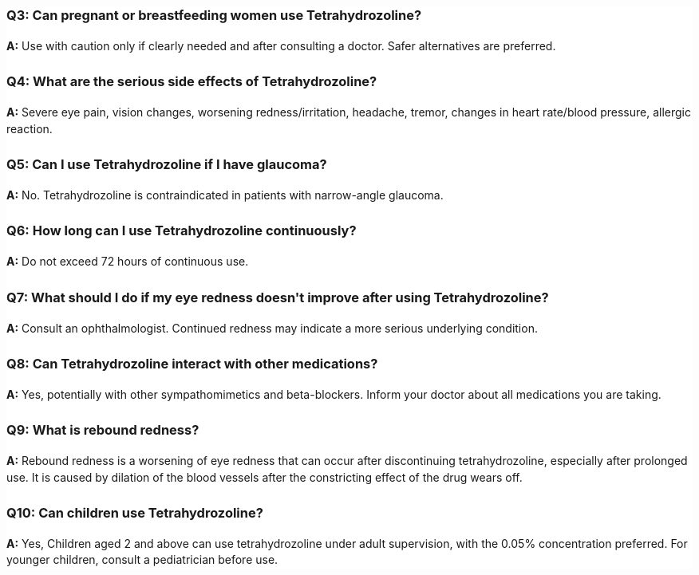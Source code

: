 
### **Q3: Can pregnant or breastfeeding women use Tetrahydrozoline?**

**A:** Use with caution only if clearly needed and after consulting a doctor.  Safer alternatives are preferred.


### **Q4: What are the serious side effects of Tetrahydrozoline?**

**A:** Severe eye pain, vision changes, worsening redness/irritation, headache, tremor, changes in heart rate/blood pressure, allergic reaction.


### **Q5: Can I use Tetrahydrozoline if I have glaucoma?**

**A:** No. Tetrahydrozoline is contraindicated in patients with narrow-angle glaucoma.


### **Q6: How long can I use Tetrahydrozoline continuously?**

**A:**  Do not exceed 72 hours of continuous use.


### **Q7: What should I do if my eye redness doesn't improve after using Tetrahydrozoline?**

**A:** Consult an ophthalmologist. Continued redness may indicate a more serious underlying condition.


### **Q8: Can Tetrahydrozoline interact with other medications?**

**A:**  Yes, potentially with other sympathomimetics and beta-blockers.  Inform your doctor about all medications you are taking.


### **Q9: What is rebound redness?**

**A:** Rebound redness is a worsening of eye redness that can occur after discontinuing tetrahydrozoline, especially after prolonged use. It is caused by dilation of the blood vessels after the constricting effect of the drug wears off.


### **Q10: Can children use Tetrahydrozoline?**
**A:** Yes, Children aged 2 and above can use tetrahydrozoline under adult supervision, with the 0.05% concentration preferred. For younger children, consult a pediatrician before use.
